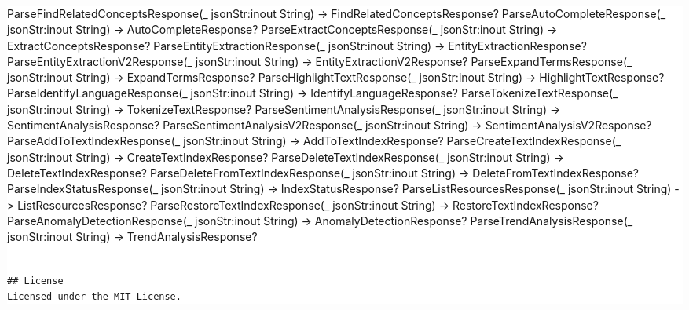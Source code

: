 ParseFindRelatedConceptsResponse(_ jsonStr:inout String) -> FindRelatedConceptsResponse?
ParseAutoCompleteResponse(_ jsonStr:inout String) -> AutoCompleteResponse?
ParseExtractConceptsResponse(_ jsonStr:inout String) -> ExtractConceptsResponse?
ParseEntityExtractionResponse(_ jsonStr:inout String) -> EntityExtractionResponse?
ParseEntityExtractionV2Response(_ jsonStr:inout String) -> EntityExtractionV2Response?
ParseExpandTermsResponse(_ jsonStr:inout String) -> ExpandTermsResponse?
ParseHighlightTextResponse(_ jsonStr:inout String) -> HighlightTextResponse?
ParseIdentifyLanguageResponse(_ jsonStr:inout String) -> IdentifyLanguageResponse?
ParseTokenizeTextResponse(_ jsonStr:inout String) -> TokenizeTextResponse?
ParseSentimentAnalysisResponse(_ jsonStr:inout String) -> SentimentAnalysisResponse?
ParseSentimentAnalysisV2Response(_ jsonStr:inout String) -> SentimentAnalysisV2Response?
ParseAddToTextIndexResponse(_ jsonStr:inout String) -> AddToTextIndexResponse?
ParseCreateTextIndexResponse(_ jsonStr:inout String) -> CreateTextIndexResponse?
ParseDeleteTextIndexResponse(_ jsonStr:inout String) -> DeleteTextIndexResponse?
ParseDeleteFromTextIndexResponse(_ jsonStr:inout String) -> DeleteFromTextIndexResponse?
ParseIndexStatusResponse(_ jsonStr:inout String) -> IndexStatusResponse?
ParseListResourcesResponse(_ jsonStr:inout String) -> ListResourcesResponse?
ParseRestoreTextIndexResponse(_ jsonStr:inout String) -> RestoreTextIndexResponse?
ParseAnomalyDetectionResponse(_ jsonStr:inout String) -> AnomalyDetectionResponse?
ParseTrendAnalysisResponse(_ jsonStr:inout String) -> TrendAnalysisResponse?
```

## License
Licensed under the MIT License.
